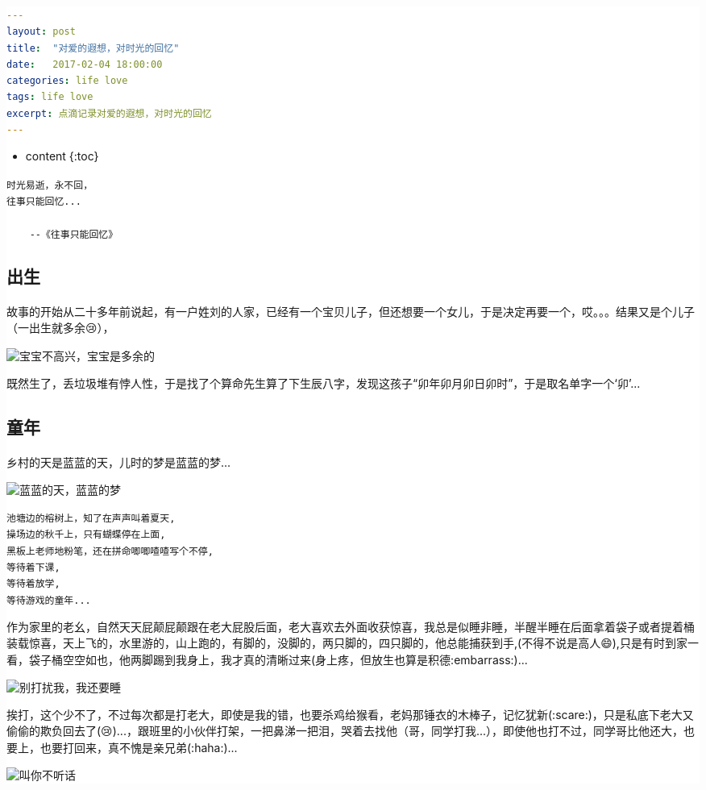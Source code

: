 ```yaml
---
layout: post
title:  "对爱的遐想，对时光的回忆"
date:   2017-02-04 18:00:00
categories: life love
tags: life love
excerpt: 点滴记录对爱的遐想，对时光的回忆
---
```


* content
{:toc}

```
时光易逝，永不回，
往事只能回忆...

	--《往事只能回忆》
```

## 出生

故事的开始从二十多年前说起，有一户姓刘的人家，已经有一个宝贝儿子，但还想要一个女儿，于是决定再要一个，哎。。。结果又是个儿子（一出生就多余:cry:），

![宝宝不高兴，宝宝是多余的](/img/blog/duoyude.jpg)

既然生了，丢垃圾堆有悖人性，于是找了个算命先生算了下生辰八字，发现这孩子“卯年卯月卯日卯时”，于是取名单字一个‘卯’...

## 童年

乡村的天是蓝蓝的天，儿时的梦是蓝蓝的梦...

![蓝蓝的天，蓝蓝的梦](/img/blog/ltlm.jpg)

```
池塘边的榕树上，知了在声声叫着夏天,
操场边的秋千上，只有蝴蝶停在上面,
黑板上老师地粉笔，还在拼命唧唧喳喳写个不停,
等待着下课,
等待着放学,
等待游戏的童年...
```

作为家里的老幺，自然天天屁颠屁颠跟在老大屁股后面，老大喜欢去外面收获惊喜，我总是似睡非睡，半醒半睡在后面拿着袋子或者提着桶装载惊喜，天上飞的，水里游的，山上跑的，有脚的，没脚的，两只脚的，四只脚的，他总能捕获到手,(不得不说是高人:smile:),只是有时到家一看，袋子桶空空如也，他两脚踢到我身上，我才真的清晰过来(身上疼，但放生也算是积德:embarrass:)...

![别打扰我，我还要睡](/img/blog/shuixing.jpg)

挨打，这个少不了，不过每次都是打老大，即使是我的错，也要杀鸡给猴看，老妈那锤衣的木棒子，记忆犹新(:scare:)，只是私底下老大又偷偷的欺负回去了(:cry:)...，跟班里的小伙伴打架，一把鼻涕一把泪，哭着去找他（哥，同学打我...），即使他也打不过，同学哥比他还大，也要上，也要打回来，真不愧是亲兄弟(:haha:)...

![叫你不听话](/img/blog/dapigu.jpg)
